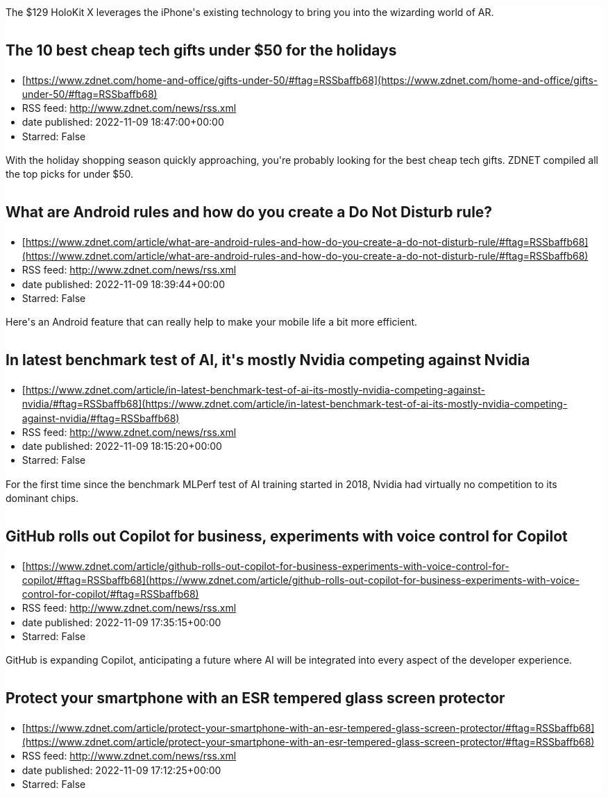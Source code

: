 The $129 HoloKit X leverages the iPhone's existing technology to bring you into the wizarding world of AR.

## The 10 best cheap tech gifts under $50 for the holidays
 - [https://www.zdnet.com/home-and-office/gifts-under-50/#ftag=RSSbaffb68](https://www.zdnet.com/home-and-office/gifts-under-50/#ftag=RSSbaffb68)
 - RSS feed: http://www.zdnet.com/news/rss.xml
 - date published: 2022-11-09 18:47:00+00:00
 - Starred: False

With the holiday shopping season quickly approaching, you're probably looking for the best cheap tech gifts. ZDNET compiled all the top picks for under $50.

## What are Android rules and how do you create a Do Not Disturb rule?
 - [https://www.zdnet.com/article/what-are-android-rules-and-how-do-you-create-a-do-not-disturb-rule/#ftag=RSSbaffb68](https://www.zdnet.com/article/what-are-android-rules-and-how-do-you-create-a-do-not-disturb-rule/#ftag=RSSbaffb68)
 - RSS feed: http://www.zdnet.com/news/rss.xml
 - date published: 2022-11-09 18:39:44+00:00
 - Starred: False

Here's an Android feature that can really help to make your mobile life a bit more efficient.

## In latest benchmark test of AI, it's mostly Nvidia competing against Nvidia
 - [https://www.zdnet.com/article/in-latest-benchmark-test-of-ai-its-mostly-nvidia-competing-against-nvidia/#ftag=RSSbaffb68](https://www.zdnet.com/article/in-latest-benchmark-test-of-ai-its-mostly-nvidia-competing-against-nvidia/#ftag=RSSbaffb68)
 - RSS feed: http://www.zdnet.com/news/rss.xml
 - date published: 2022-11-09 18:15:20+00:00
 - Starred: False

For the first time since the benchmark MLPerf test of AI training started in 2018, Nvidia had virtually no competition to its dominant chips.

## GitHub rolls out Copilot for business, experiments with voice control for Copilot
 - [https://www.zdnet.com/article/github-rolls-out-copilot-for-business-experiments-with-voice-control-for-copilot/#ftag=RSSbaffb68](https://www.zdnet.com/article/github-rolls-out-copilot-for-business-experiments-with-voice-control-for-copilot/#ftag=RSSbaffb68)
 - RSS feed: http://www.zdnet.com/news/rss.xml
 - date published: 2022-11-09 17:35:15+00:00
 - Starred: False

GitHub is expanding Copilot, anticipating a future where AI will be integrated into every aspect of the developer experience.

## Protect your smartphone with an ESR tempered glass screen protector
 - [https://www.zdnet.com/article/protect-your-smartphone-with-an-esr-tempered-glass-screen-protector/#ftag=RSSbaffb68](https://www.zdnet.com/article/protect-your-smartphone-with-an-esr-tempered-glass-screen-protector/#ftag=RSSbaffb68)
 - RSS feed: http://www.zdnet.com/news/rss.xml
 - date published: 2022-11-09 17:12:25+00:00
 - Starred: False
